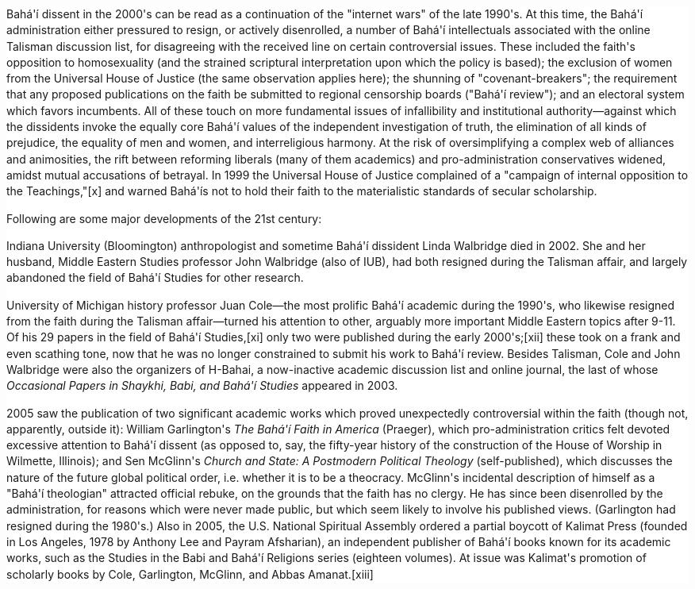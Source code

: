Bahá'í dissent in the 2000's can be read as a continuation of the "internet wars" of the late 1990's. At this time, the Bahá'í administration either pressured to resign, or actively disenrolled, a number of Bahá'í intellectuals associated with the online Talisman discussion list, for disagreeing with the received line on certain controversial issues. These included the faith's opposition to homosexuality (and the strained scriptural interpretation upon which the policy is based); the exclusion of women from the Universal House of Justice (the same observation applies here); the shunning of "covenant-breakers"; the requirement that any proposed publications on the faith be submitted to regional censorship boards ("Bahá'í review"); and an electoral system which favors incumbents. All of these touch on more fundamental issues of infallibility and institutional authority—against which the dissidents invoke the equally core Bahá'í values of the independent investigation of truth, the elimination of all kinds of prejudice, the equality of men and women, and interreligious harmony. At the risk of oversimplifying a complex web of alliances and animosities, the rift between reforming liberals (many of them academics) and pro-administration conservatives widened, amidst mutual accusations of betrayal. In 1999 the Universal House of Justice complained of a "campaign of internal opposition to the Teachings,"\[x\] and warned Bahá'ís not to hold their faith to the materialistic standards of secular scholarship.

Following are some major developments of the 21st century:

Indiana University (Bloomington) anthropologist and sometime Bahá'í dissident Linda Walbridge died in 2002. She and her husband, Middle Eastern Studies professor John Walbridge (also of IUB), had both resigned during the Talisman affair, and largely abandoned the field of Bahá'í Studies for other research.

University of Michigan history professor Juan Cole—the most prolific Bahá'í academic during the 1990's, who likewise resigned from the faith during the Talisman affair—turned his attention to other, arguably more important Middle Eastern topics after 9-11. Of his 29 papers in the field of Bahá'í Studies,\[xi\] only two were published during the early 2000's;\[xii\] these took on a frank and even scathing tone, now that he was no longer constrained to submit his work to Bahá'í review. Besides Talisman, Cole and John Walbridge were also the organizers of H-Bahai, a now-inactive academic discussion list and online journal, the last of whose _Occasional Papers in Shaykhi, Babi, and Bahá'í Studies_ appeared in 2003.

2005 saw the publication of two significant academic works which proved unexpectedly controversial within the faith (though not, apparently, outside it): William Garlington's _The Bahá'í Faith in America_ (Praeger), which  pro-administration critics felt devoted excessive attention to Bahá'í dissent (as opposed to, say, the fifty-year history of the construction of the House of Worship in Wilmette, Illinois); and Sen McGlinn's _Church and State: A Postmodern Political Theology_ (self-published), which discusses the nature of the future global political order, i.e. whether it is to be a theocracy. McGlinn's incidental description of himself as a "Bahá'í theologian" attracted official rebuke, on the grounds that the faith has no clergy. He has since been disenrolled by the administration, for reasons which were never made public, but which seem likely to involve his published views. (Garlington had resigned during the 1980's.) Also in 2005, the U.S. National Spiritual Assembly ordered a partial boycott of Kalimat Press (founded in Los Angeles, 1978 by Anthony Lee and Payram Afsharian), an independent publisher of Bahá'í books known for its academic works, such as the Studies in the Babi and Bahá'í Religions series (eighteen volumes). At issue was Kalimat's promotion of scholarly books by Cole, Garlington, McGlinn, and Abbas Amanat.\[xiii\]
